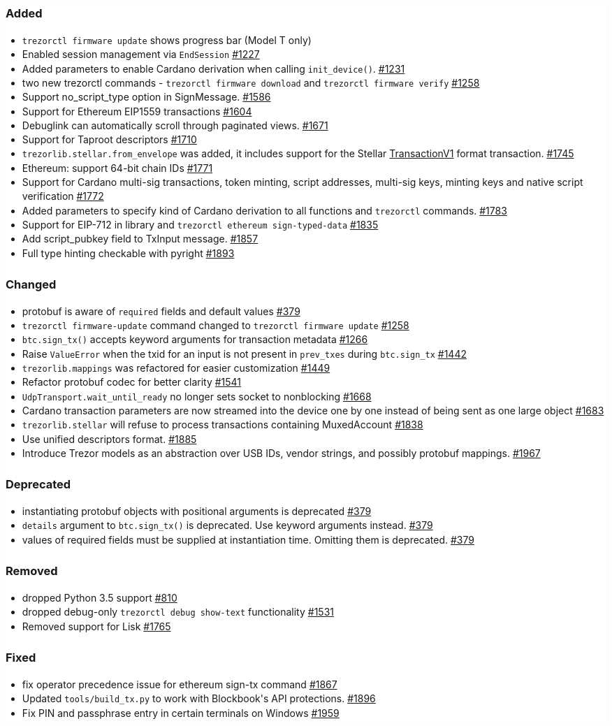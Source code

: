 ### Added
- `trezorctl firmware update` shows progress bar (Model T only)
- Enabled session management via `EndSession`  [#1227]
- Added parameters to enable Cardano derivation when calling `init_device()`.  [#1231]
- two new trezorctl commands - `trezorctl firmware download` and `trezorctl firmware verify`  [#1258]
- Support no_script_type option in SignMessage.  [#1586]
- Support for Ethereum EIP1559 transactions  [#1604]
- Debuglink can automatically scroll through paginated views.  [#1671]
- Support for Taproot descriptors  [#1710]
- `trezorlib.stellar.from_envelope` was added, it includes support for the Stellar [TransactionV1](https://github.com/stellar/stellar-protocol/blob/master/core/cap-0015.md#xdr) format transaction.  [#1745]
- Ethereum: support 64-bit chain IDs  [#1771]
- Support for Cardano multi-sig transactions, token minting, script addresses, multi-sig keys, minting keys and native script verification  [#1772]
- Added parameters to specify kind of Cardano derivation to all functions and `trezorctl` commands.  [#1783]
- Support for EIP-712 in library and `trezorctl ethereum sign-typed-data`  [#1835]
- Add script_pubkey field to TxInput message.  [#1857]
- Full type hinting checkable with pyright  [#1893]

### Changed
- protobuf is aware of `required` fields and default values  [#379]
- `trezorctl firmware-update` command changed to `trezorctl firmware update`  [#1258]
- `btc.sign_tx()` accepts keyword arguments for transaction metadata  [#1266]
- Raise `ValueError` when the txid for an input is not present in `prev_txes` during `btc.sign_tx`  [#1442]
- `trezorlib.mappings` was refactored for easier customization  [#1449]
- Refactor protobuf codec for better clarity  [#1541]
- `UdpTransport.wait_until_ready` no longer sets socket to nonblocking  [#1668]
- Cardano transaction parameters are now streamed into the device one by one instead of being sent as one large object  [#1683]
- `trezorlib.stellar` will refuse to process transactions containing MuxedAccount  [#1838]
- Use unified descriptors format.  [#1885]
- Introduce Trezor models as an abstraction over USB IDs, vendor strings, and possibly protobuf mappings.  [#1967]

### Deprecated
- instantiating protobuf objects with positional arguments is deprecated  [#379]
- `details` argument to `btc.sign_tx()` is deprecated. Use keyword arguments instead.  [#379]
- values of required fields must be supplied at instantiation time. Omitting them is deprecated.  [#379]

### Removed
- dropped Python 3.5 support  [#810]
- dropped debug-only `trezorctl debug show-text` functionality  [#1531]
- Removed support for Lisk  [#1765]

### Fixed
- fix operator precedence issue for ethereum sign-tx command  [#1867]
- Updated `tools/build_tx.py` to work with Blockbook's API protections.  [#1896]
- Fix PIN and passphrase entry in certain terminals on Windows  [#1959]


[0.13.8]: https://github.com/trezor/trezor-firmware/compare/python/v0.13.7...python/v0.13.8
[0.13.7]: https://github.com/trezor/trezor-firmware/compare/python/v0.13.6...python/v0.13.7
[0.13.6]: https://github.com/trezor/trezor-firmware/compare/python/v0.13.5...python/v0.13.6
[0.13.5]: https://github.com/trezor/trezor-firmware/compare/python/v0.13.4...python/v0.13.5
[0.13.4]: https://github.com/trezor/trezor-firmware/compare/python/v0.13.3...python/v0.13.4
[0.13.3]: https://github.com/trezor/trezor-firmware/compare/python/v0.13.2...python/v0.13.3
[0.13.2]: https://github.com/trezor/trezor-firmware/compare/python/v0.13.1...python/v0.13.2
[0.13.1]: https://github.com/trezor/trezor-firmware/compare/python/v0.13.0...python/v0.13.1
[0.13.0]: https://github.com/trezor/trezor-firmware/compare/python/v0.12.4...python/v0.13.0
[0.12.4]: https://github.com/trezor/trezor-firmware/compare/python/v0.12.3...python/v0.12.4
[0.12.3]: https://github.com/trezor/trezor-firmware/compare/python/v0.12.2...python/v0.12.3
[0.12.2]: https://github.com/trezor/trezor-firmware/compare/python/v0.12.1...python/v0.12.2
[0.12.1]: https://github.com/trezor/trezor-firmware/compare/python/v0.12.0...python/v0.12.1
[0.12.0]: https://github.com/trezor/trezor-firmware/compare/python/v0.11.6...python/v0.12.0
[0.11.6]: https://github.com/trezor/trezor-firmware/compare/python/v0.11.5...python/v0.11.6
[0.11.5]: https://github.com/trezor/trezor-firmware/compare/python/v0.11.4...python/v0.11.5
[0.11.4]: https://github.com/trezor/trezor-firmware/compare/python/v0.11.3...python/v0.11.4
[0.11.3]: https://github.com/trezor/trezor-firmware/compare/python/v0.11.2...python/v0.11.3
[0.11.2]: https://github.com/trezor/python-trezor/compare/v0.11.1...v0.11.2
[0.11.1]: https://github.com/trezor/python-trezor/compare/v0.11.0...v0.11.1
[0.11.0]: https://github.com/trezor/python-trezor/compare/v0.10.2...v0.11.0
[0.10.2]: https://github.com/trezor/python-trezor/compare/v0.10.1...v0.10.2
[0.10.1]: https://github.com/trezor/python-trezor/compare/v0.10.0...v0.10.1
[0.10.0]: https://github.com/trezor/python-trezor/compare/v0.9.1...v0.10.0
[0.9.1]: https://github.com/trezor/python-trezor/compare/v0.9.0...v0.9.1
[f#41]: https://github.com/trezor/trezor-firmware/pull/41
[f#87]: https://github.com/trezor/trezor-firmware/pull/87
[f#116]: https://github.com/trezor/trezor-firmware/pull/116
[f#117]: https://github.com/trezor/trezor-firmware/pull/117
[f#224]: https://github.com/trezor/trezor-firmware/pull/224
[f#226]: https://github.com/trezor/trezor-firmware/pull/226
[f#363]: https://github.com/trezor/trezor-firmware/pull/363
[f#411]: https://github.com/trezor/trezor-firmware/pull/411
[f#420]: https://github.com/trezor/trezor-firmware/pull/420
[f#445]: https://github.com/trezor/trezor-firmware/pull/445
[f#510]: https://github.com/trezor/trezor-firmware/pull/510
[f#525]: https://github.com/trezor/trezor-firmware/pull/525
[f#666]: https://github.com/trezor/trezor-firmware/pull/666
[f#680]: https://github.com/trezor/trezor-firmware/pull/680
[f#681]: https://github.com/trezor/trezor-firmware/pull/681
[f#778]: https://github.com/trezor/trezor-firmware/pull/778
[f#823]: https://github.com/trezor/trezor-firmware/pull/823
[f#1082]: https://github.com/trezor/trezor-firmware/pull/1082
[#15]: https://github.com/trezor/trezor-firmware/pull/15
[#37]: https://github.com/trezor/trezor-firmware/pull/37
[#38]: https://github.com/trezor/trezor-firmware/pull/38
[#94]: https://github.com/trezor/python-trezor/pull/94
[#167]: https://github.com/trezor/python-trezor/pull/167
[#169]: https://github.com/trezor/python-trezor/pull/169
[#185]: https://github.com/trezor/python-trezor/pull/185
[#197]: https://github.com/trezor/python-trezor/pull/197
[#199]: https://github.com/trezor/python-trezor/pull/199
[#207]: https://github.com/trezor/python-trezor/pull/207
[#223]: https://github.com/trezor/python-trezor/pull/223
[#226]: https://github.com/trezor/python-trezor/pull/226
[#229]: https://github.com/trezor/python-trezor/pull/229
[#230]: https://github.com/trezor/python-trezor/pull/230
[#236]: https://github.com/trezor/python-trezor/pull/236
[#237]: https://github.com/trezor/python-trezor/pull/237
[#241]: https://github.com/trezor/python-trezor/pull/241
[#242]: https://github.com/trezor/python-trezor/pull/242
[#245]: https://github.com/trezor/python-trezor/pull/245
[#248]: https://github.com/trezor/python-trezor/pull/248
[#249]: https://github.com/trezor/python-trezor/pull/249
[#250]: https://github.com/trezor/python-trezor/pull/250
[#256]: https://github.com/trezor/python-trezor/pull/256
[#268]: https://github.com/trezor/python-trezor/pull/268
[#269]: https://github.com/trezor/python-trezor/pull/269
[#274]: https://github.com/trezor/python-trezor/pull/274
[#276]: https://github.com/trezor/python-trezor/pull/276
[#277]: https://github.com/trezor/python-trezor/pull/277
[#280]: https://github.com/trezor/python-trezor/pull/280
[#283]: https://github.com/trezor/python-trezor/pull/283
[#284]: https://github.com/trezor/python-trezor/pull/284
[#286]: https://github.com/trezor/python-trezor/pull/286
[#287]: https://github.com/trezor/python-trezor/pull/287
[#300]: https://github.com/trezor/python-trezor/pull/300
[#301]: https://github.com/trezor/python-trezor/pull/301
[#302]: https://github.com/trezor/python-trezor/pull/302
[#304]: https://github.com/trezor/python-trezor/pull/304
[#307]: https://github.com/trezor/python-trezor/pull/307
[#308]: https://github.com/trezor/python-trezor/pull/308
[#312]: https://github.com/trezor/python-trezor/pull/312
[#314]: https://github.com/trezor/python-trezor/pull/314
[#315]: https://github.com/trezor/python-trezor/pull/315
[#325]: https://github.com/trezor/python-trezor/pull/325
[#349]: https://github.com/trezor/python-trezor/pull/349
[#351]: https://github.com/trezor/python-trezor/pull/351
[#352]: https://github.com/trezor/python-trezor/pull/352
[#379]: https://github.com/trezor/trezor-firmware/pull/379
[#810]: https://github.com/trezor/trezor-firmware/pull/810
[#948]: https://github.com/trezor/trezor-firmware/pull/948
[#1026]: https://github.com/trezor/trezor-firmware/pull/1026
[#1052]: https://github.com/trezor/trezor-firmware/pull/1052
[#1126]: https://github.com/trezor/trezor-firmware/pull/1126
[#1179]: https://github.com/trezor/trezor-firmware/pull/1179
[#1196]: https://github.com/trezor/trezor-firmware/pull/1196
[#1210]: https://github.com/trezor/trezor-firmware/pull/1210
[#1227]: https://github.com/trezor/trezor-firmware/pull/1227
[#1231]: https://github.com/trezor/trezor-firmware/pull/1231
[#1257]: https://github.com/trezor/trezor-firmware/pull/1257
[#1258]: https://github.com/trezor/trezor-firmware/pull/1258
[#1266]: https://github.com/trezor/trezor-firmware/pull/1266
[#1296]: https://github.com/trezor/trezor-firmware/pull/1296
[#1363]: https://github.com/trezor/trezor-firmware/pull/1363
[#1430]: https://github.com/trezor/trezor-firmware/pull/1430
[#1442]: https://github.com/trezor/trezor-firmware/pull/1442
[#1449]: https://github.com/trezor/trezor-firmware/pull/1449
[#1531]: https://github.com/trezor/trezor-firmware/pull/1531
[#1541]: https://github.com/trezor/trezor-firmware/pull/1541
[#1586]: https://github.com/trezor/trezor-firmware/pull/1586
[#1604]: https://github.com/trezor/trezor-firmware/pull/1604
[#1668]: https://github.com/trezor/trezor-firmware/pull/1668
[#1671]: https://github.com/trezor/trezor-firmware/pull/1671
[#1683]: https://github.com/trezor/trezor-firmware/pull/1683
[#1702]: https://github.com/trezor/trezor-firmware/pull/1702
[#1710]: https://github.com/trezor/trezor-firmware/pull/1710
[#1738]: https://github.com/trezor/trezor-firmware/pull/1738
[#1745]: https://github.com/trezor/trezor-firmware/pull/1745
[#1765]: https://github.com/trezor/trezor-firmware/pull/1765
[#1771]: https://github.com/trezor/trezor-firmware/pull/1771
[#1772]: https://github.com/trezor/trezor-firmware/pull/1772
[#1783]: https://github.com/trezor/trezor-firmware/pull/1783
[#1798]: https://github.com/trezor/trezor-firmware/pull/1798
[#1835]: https://github.com/trezor/trezor-firmware/pull/1835
[#1838]: https://github.com/trezor/trezor-firmware/pull/1838
[#1857]: https://github.com/trezor/trezor-firmware/pull/1857
[#1867]: https://github.com/trezor/trezor-firmware/pull/1867
[#1885]: https://github.com/trezor/trezor-firmware/pull/1885
[#1893]: https://github.com/trezor/trezor-firmware/pull/1893
[#1896]: https://github.com/trezor/trezor-firmware/pull/1896
[#1959]: https://github.com/trezor/trezor-firmware/pull/1959
[#1967]: https://github.com/trezor/trezor-firmware/pull/1967
[#1970]: https://github.com/trezor/trezor-firmware/pull/1970
[#2023]: https://github.com/trezor/trezor-firmware/pull/2023
[#2036]: https://github.com/trezor/trezor-firmware/pull/2036
[#2093]: https://github.com/trezor/trezor-firmware/pull/2093
[#2100]: https://github.com/trezor/trezor-firmware/pull/2100
[#2114]: https://github.com/trezor/trezor-firmware/pull/2114
[#2123]: https://github.com/trezor/trezor-firmware/pull/2123
[#2126]: https://github.com/trezor/trezor-firmware/pull/2126
[#2135]: https://github.com/trezor/trezor-firmware/pull/2135
[#2159]: https://github.com/trezor/trezor-firmware/pull/2159
[#2199]: https://github.com/trezor/trezor-firmware/pull/2199
[#2219]: https://github.com/trezor/trezor-firmware/pull/2219
[#2221]: https://github.com/trezor/trezor-firmware/pull/2221
[#2230]: https://github.com/trezor/trezor-firmware/pull/2230
[#2239]: https://github.com/trezor/trezor-firmware/pull/2239
[#2284]: https://github.com/trezor/trezor-firmware/pull/2284
[#2289]: https://github.com/trezor/trezor-firmware/pull/2289
[#2354]: https://github.com/trezor/trezor-firmware/pull/2354
[#2364]: https://github.com/trezor/trezor-firmware/pull/2364
[#2414]: https://github.com/trezor/trezor-firmware/pull/2414
[#2433]: https://github.com/trezor/trezor-firmware/pull/2433
[#2439]: https://github.com/trezor/trezor-firmware/pull/2439
[#2445]: https://github.com/trezor/trezor-firmware/pull/2445
[#2517]: https://github.com/trezor/trezor-firmware/pull/2517
[#2535]: https://github.com/trezor/trezor-firmware/pull/2535
[#2541]: https://github.com/trezor/trezor-firmware/pull/2541
[#2542]: https://github.com/trezor/trezor-firmware/pull/2542
[#2547]: https://github.com/trezor/trezor-firmware/pull/2547
[#2561]: https://github.com/trezor/trezor-firmware/pull/2561
[#2576]: https://github.com/trezor/trezor-firmware/pull/2576
[#2608]: https://github.com/trezor/trezor-firmware/pull/2608
[#2692]: https://github.com/trezor/trezor-firmware/pull/2692
[#2701]: https://github.com/trezor/trezor-firmware/pull/2701
[#2745]: https://github.com/trezor/trezor-firmware/pull/2745
[#2786]: https://github.com/trezor/trezor-firmware/pull/2786
[#2795]: https://github.com/trezor/trezor-firmware/pull/2795
[#2801]: https://github.com/trezor/trezor-firmware/pull/2801
[#2832]: https://github.com/trezor/trezor-firmware/pull/2832
[#2833]: https://github.com/trezor/trezor-firmware/pull/2833
[#2880]: https://github.com/trezor/trezor-firmware/pull/2880
[#2967]: https://github.com/trezor/trezor-firmware/pull/2967
[#2989]: https://github.com/trezor/trezor-firmware/pull/2989
[#3037]: https://github.com/trezor/trezor-firmware/pull/3037
[#3045]: https://github.com/trezor/trezor-firmware/pull/3045
[#3048]: https://github.com/trezor/trezor-firmware/pull/3048
[#3203]: https://github.com/trezor/trezor-firmware/pull/3203
[#3227]: https://github.com/trezor/trezor-firmware/pull/3227
[#3237]: https://github.com/trezor/trezor-firmware/pull/3237
[#3255]: https://github.com/trezor/trezor-firmware/pull/3255